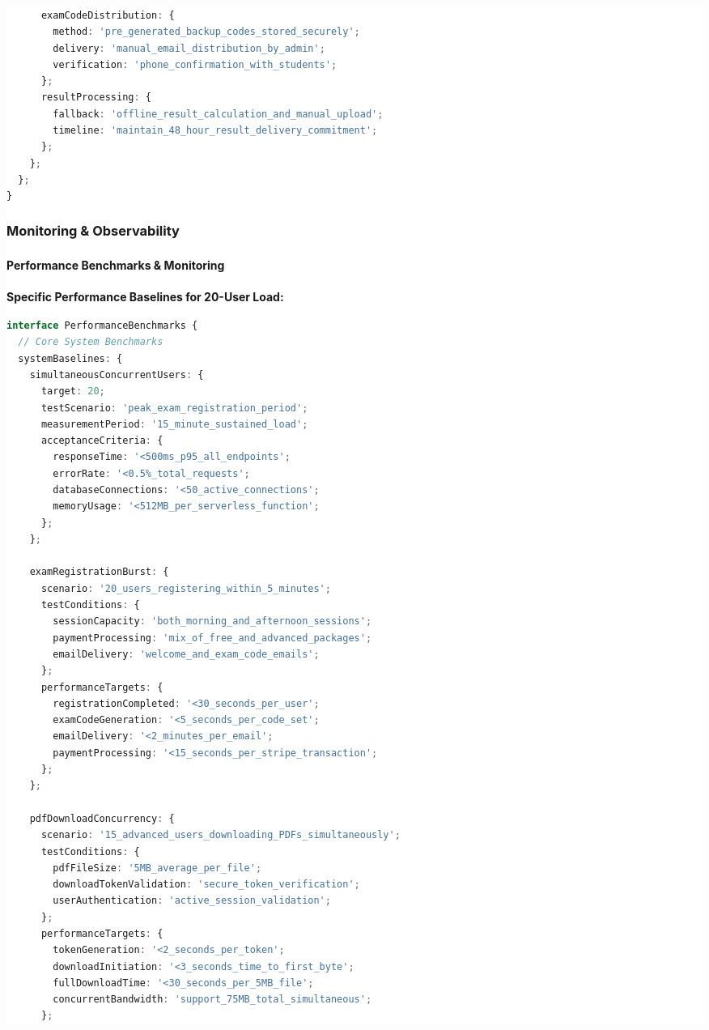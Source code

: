```typescript
      examCodeDistribution: {
        method: 'pre_generated_backup_codes_stored_securely';
        delivery: 'manual_email_distribution_by_admin';
        verification: 'phone_confirmation_with_students';
      };
      resultProcessing: {
        fallback: 'offline_result_calculation_and_manual_upload';
        timeline: 'maintain_48_hour_result_delivery_commitment';
      };
    };
  };
}
```

### Monitoring & Observability

#### Performance Benchmarks & Monitoring

**Specific Performance Baselines for 20-User Load:**
```typescript
interface PerformanceBenchmarks {
  // Core System Benchmarks
  systemBaselines: {
    simultaneousConcurrentUsers: {
      target: 20;
      testScenario: 'peak_exam_registration_period';
      measurementPeriod: '15_minute_sustained_load';
      acceptanceCriteria: {
        responseTime: '<500ms_p95_all_endpoints';
        errorRate: '<0.5%_total_requests';
        databaseConnections: '<50_active_connections';
        memoryUsage: '<512MB_per_serverless_function';
      };
    };

    examRegistrationBurst: {
      scenario: '20_users_registering_within_5_minutes';
      testConditions: {
        sessionCapacity: 'both_morning_and_afternoon_sessions';
        paymentProcessing: 'mix_of_free_and_advanced_packages';
        emailDelivery: 'welcome_and_exam_code_emails';
      };
      performanceTargets: {
        registrationCompleted: '<30_seconds_per_user';
        examCodeGeneration: '<5_seconds_per_code_set';
        emailDelivery: '<2_minutes_per_email';
        paymentProcessing: '<15_seconds_per_stripe_transaction';
      };
    };

    pdfDownloadConcurrency: {
      scenario: '15_advanced_users_downloading_PDFs_simultaneously';
      testConditions: {
        pdfFileSize: '5MB_average_per_file';
        downloadTokenValidation: 'secure_token_verification';
        userAuthentication: 'active_session_validation';
      };
      performanceTargets: {
        tokenGeneration: '<2_seconds_per_token';
        downloadInitiation: '<3_seconds_time_to_first_byte';
        fullDownloadTime: '<30_seconds_per_5MB_file';
        concurrentBandwidth: 'support_75MB_total_simultaneous';
      };
```